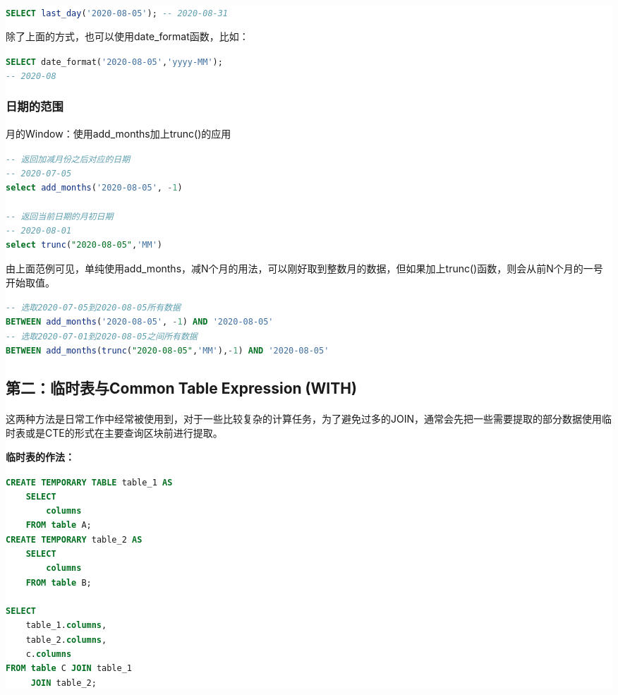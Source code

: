 ```sql
SELECT last_day('2020-08-05'); -- 2020-08-31

```

除了上面的方式，也可以使用date_format函数，比如：

```sql
SELECT date_format('2020-08-05','yyyy-MM');
-- 2020-08

```

### 日期的范围


月的Window：使用add_months加上trunc()的应用

```sql
-- 返回加减月份之后对应的日期
-- 2020-07-05
select add_months('2020-08-05', -1)

-- 返回当前日期的月初日期
-- 2020-08-01
select trunc("2020-08-05",'MM')


```

由上面范例可见，单纯使用add_months，减N个月的用法，可以刚好取到整数月的数据，但如果加上trunc()函数，则会从前N个月的一号开始取值。

```sql
-- 选取2020-07-05到2020-08-05所有数据
BETWEEN add_months('2020-08-05', -1) AND '2020-08-05'
-- 选取2020-07-01到2020-08-05之间所有数据
BETWEEN add_months(trunc("2020-08-05",'MM'),-1) AND '2020-08-05'


```

## 第二：临时表与Common Table Expression (WITH)


这两种方法是日常工作中经常被使用到，对于一些比较复杂的计算任务，为了避免过多的JOIN，通常会先把一些需要提取的部分数据使用临时表或是CTE的形式在主要查询区块前进行提取。


**临时表的作法：**

```sql
CREATE TEMPORARY TABLE table_1 AS
    SELECT
        columns
    FROM table A;
CREATE TEMPORARY table_2 AS
    SELECT
        columns
    FROM table B;

SELECT
    table_1.columns,
    table_2.columns,
    c.columns
FROM table C JOIN table_1
     JOIN table_2;


```
